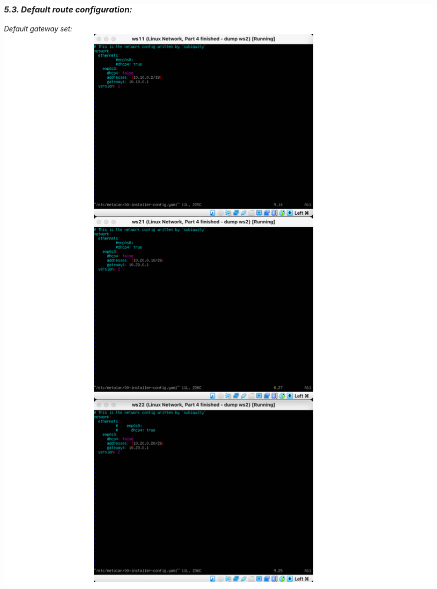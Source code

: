 _<h3 align="left"> 5.3. Default route configuration:</h3>_

_Default gateway set:_ \
<img src="../misc/images/my_screenshots/default_gateway_set.png" alt="default_gateway_set.png" width="800"/>

